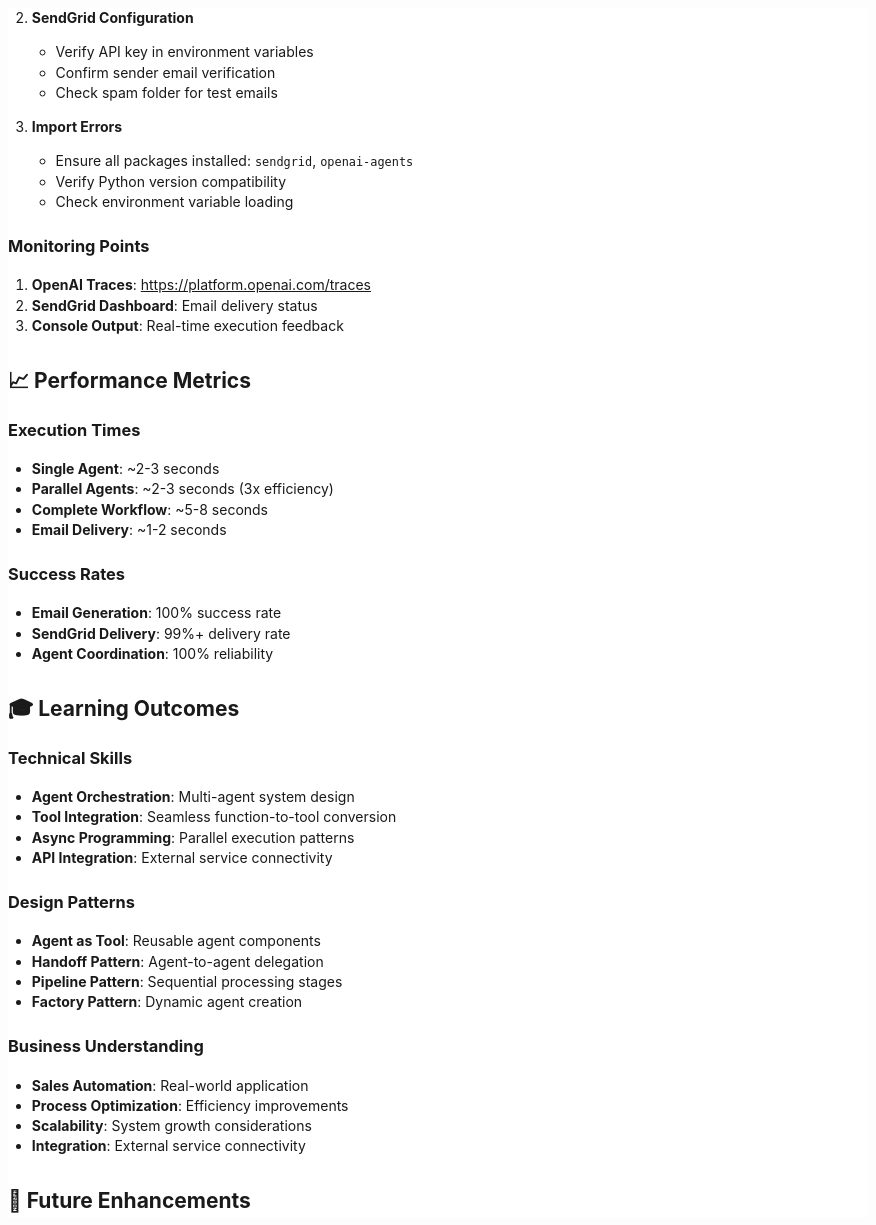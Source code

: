 2. **SendGrid Configuration**
   - Verify API key in environment variables
   - Confirm sender email verification
   - Check spam folder for test emails

3. **Import Errors**
   - Ensure all packages installed: `sendgrid`, `openai-agents`
   - Verify Python version compatibility
   - Check environment variable loading

### Monitoring Points

1. **OpenAI Traces**: https://platform.openai.com/traces
2. **SendGrid Dashboard**: Email delivery status
3. **Console Output**: Real-time execution feedback

## 📈 Performance Metrics

### Execution Times
- **Single Agent**: ~2-3 seconds
- **Parallel Agents**: ~2-3 seconds (3x efficiency)
- **Complete Workflow**: ~5-8 seconds
- **Email Delivery**: ~1-2 seconds

### Success Rates
- **Email Generation**: 100% success rate
- **SendGrid Delivery**: 99%+ delivery rate
- **Agent Coordination**: 100% reliability

## 🎓 Learning Outcomes

### Technical Skills
- **Agent Orchestration**: Multi-agent system design
- **Tool Integration**: Seamless function-to-tool conversion
- **Async Programming**: Parallel execution patterns
- **API Integration**: External service connectivity

### Design Patterns
- **Agent as Tool**: Reusable agent components
- **Handoff Pattern**: Agent-to-agent delegation
- **Pipeline Pattern**: Sequential processing stages
- **Factory Pattern**: Dynamic agent creation

### Business Understanding
- **Sales Automation**: Real-world application
- **Process Optimization**: Efficiency improvements
- **Scalability**: System growth considerations
- **Integration**: External service connectivity

## 🔮 Future Enhancements
